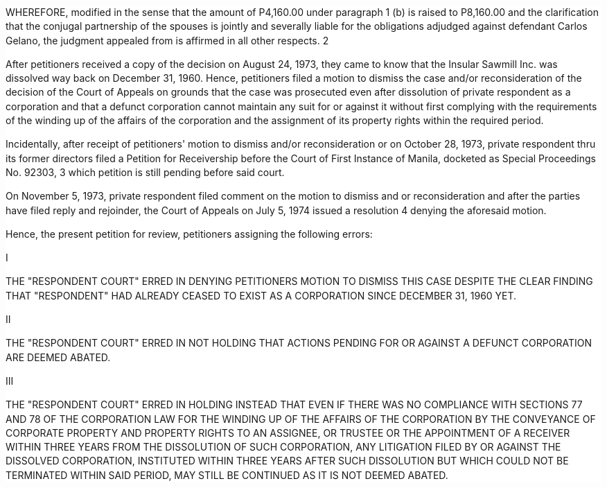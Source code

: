
WHEREFORE, modified in the sense that the amount of P4,160.00 under paragraph 1 (b) is raised to P8,160.00 and the clarification that the conjugal partnership of the spouses is jointly and severally liable for the obligations adjudged against defendant Carlos Gelano, the judgment appealed from is affirmed in all other respects. 2

  

After petitioners received a copy of the decision on August 24, 1973, they came to know that the Insular Sawmill Inc. was dissolved way back on December 31, 1960. Hence, petitioners filed a motion to dismiss the case and/or reconsideration of the decision of the Court of Appeals on grounds that the case was prosecuted even after dissolution of private respondent as a corporation and that a defunct corporation cannot maintain any suit for or against it without first complying with the requirements of the winding up of the affairs of the corporation and the assignment of its property rights within the required period.

  

Incidentally, after receipt of petitioners' motion to dismiss and/or reconsideration or on October 28, 1973, private respondent thru its former directors filed a Petition for Receivership before the Court of First Instance of Manila, docketed as Special Proceedings No. 92303, 3 which petition is still pending before said court.

  

On November 5, 1973, private respondent filed comment on the motion to dismiss and or reconsideration and after the parties have filed reply and rejoinder, the Court of Appeals on July 5, 1974 issued a resolution 4 denying the aforesaid motion.

  

Hence, the present petition for review, petitioners assigning the following errors:

  

I

  

THE "RESPONDENT COURT" ERRED IN DENYING PETlTIONERS MOTION TO DISMISS THIS CASE DESPITE THE CLEAR FINDING THAT "RESPONDENT" HAD ALREADY CEASED TO EXIST AS A CORPORATION SINCE DECEMBER 31, 1960 YET.

  

II

  

THE "RESPONDENT COURT" ERRED IN NOT HOLDING THAT ACTIONS PENDING FOR OR AGAINST A DEFUNCT CORPORATION ARE DEEMED ABATED.

  

III

  

THE "RESPONDENT COURT" ERRED IN HOLDING INSTEAD THAT EVEN IF THERE WAS NO COMPLIANCE WITH SECTIONS 77 AND 78 OF THE CORPORATION LAW FOR THE WINDING UP OF THE AFFAIRS OF THE CORPORATION BY THE CONVEYANCE OF CORPORATE PROPERTY AND PROPERTY RIGHTS TO AN ASSIGNEE, OR TRUSTEE OR THE APPOINTMENT OF A RECEIVER WITHIN THREE YEARS FROM THE DISSOLUTION OF SUCH CORPORATION, ANY LITIGATION FILED BY OR AGAINST THE DISSOLVED CORPORATION, INSTITUTED WITHIN THREE YEARS AFTER SUCH DISSOLUTION BUT WHICH COULD NOT BE TERMINATED WITHIN SAID PERIOD, MAY STILL BE CONTINUED AS IT IS NOT DEEMED ABATED.

  

